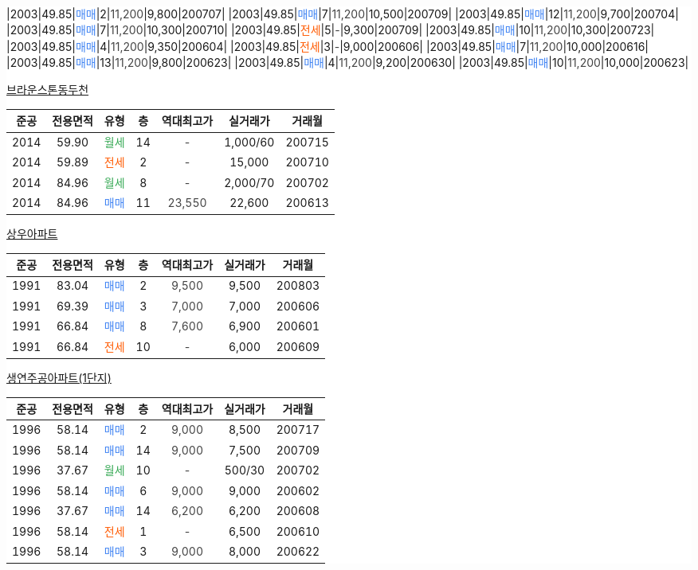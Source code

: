 |2003|49.85|<span style="color:#4285f3">매매</span>|2|<span style="color:#444444">11,200</span>|9,800|200707|
|2003|49.85|<span style="color:#4285f3">매매</span>|7|<span style="color:#444444">11,200</span>|10,500|200709|
|2003|49.85|<span style="color:#4285f3">매매</span>|12|<span style="color:#444444">11,200</span>|9,700|200704|
|2003|49.85|<span style="color:#4285f3">매매</span>|7|<span style="color:#444444">11,200</span>|10,300|200710|
|2003|49.85|<span style="color:#ff5a00">전세</span>|5|<span style="color:#444444">-</span>|9,300|200709|
|2003|49.85|<span style="color:#4285f3">매매</span>|10|<span style="color:#444444">11,200</span>|10,300|200723|
|2003|49.85|<span style="color:#4285f3">매매</span>|4|<span style="color:#444444">11,200</span>|9,350|200604|
|2003|49.85|<span style="color:#ff5a00">전세</span>|3|<span style="color:#444444">-</span>|9,000|200606|
|2003|49.85|<span style="color:#4285f3">매매</span>|7|<span style="color:#444444">11,200</span>|10,000|200616|
|2003|49.85|<span style="color:#4285f3">매매</span>|13|<span style="color:#444444">11,200</span>|9,800|200623|
|2003|49.85|<span style="color:#4285f3">매매</span>|4|<span style="color:#444444">11,200</span>|9,200|200630|
|2003|49.85|<span style="color:#4285f3">매매</span>|10|<span style="color:#444444">11,200</span>|10,000|200623|

[브라운스톤동두천](https://search.naver.com/search.naver?query=%EA%B2%BD%EA%B8%B0%EB%8F%84+%EB%8F%99%EB%91%90%EC%B2%9C%EC%8B%9C+%EC%83%9D%EC%97%B0%EB%8F%99+%EB%B8%8C%EB%9D%BC%EC%9A%B4%EC%8A%A4%ED%86%A4%EB%8F%99%EB%91%90%EC%B2%9C)

|준공|전용면적|유형|층|역대최고가|실거래가|거래월|
|:---:|:---:|:---:|:---:|:---:|:---:|:---:|
|2014|59.90|<span style="color:#34a853">월세</span>|14|<span style="color:#444444">-</span>|1,000/60|200715|
|2014|59.89|<span style="color:#ff5a00">전세</span>|2|<span style="color:#444444">-</span>|15,000|200710|
|2014|84.96|<span style="color:#34a853">월세</span>|8|<span style="color:#444444">-</span>|2,000/70|200702|
|2014|84.96|<span style="color:#4285f3">매매</span>|11|<span style="color:#444444">23,550</span>|22,600|200613|

[상우아파트](https://search.naver.com/search.naver?query=%EA%B2%BD%EA%B8%B0%EB%8F%84+%EB%8F%99%EB%91%90%EC%B2%9C%EC%8B%9C+%EC%83%9D%EC%97%B0%EB%8F%99+%EC%83%81%EC%9A%B0%EC%95%84%ED%8C%8C%ED%8A%B8)

|준공|전용면적|유형|층|역대최고가|실거래가|거래월|
|:---:|:---:|:---:|:---:|:---:|:---:|:---:|
|1991|83.04|<span style="color:#4285f3">매매</span>|2|<span style="color:#444444">9,500</span>|9,500|200803|
|1991|69.39|<span style="color:#4285f3">매매</span>|3|<span style="color:#444444">7,000</span>|7,000|200606|
|1991|66.84|<span style="color:#4285f3">매매</span>|8|<span style="color:#444444">7,600</span>|6,900|200601|
|1991|66.84|<span style="color:#ff5a00">전세</span>|10|<span style="color:#444444">-</span>|6,000|200609|

[생연주공아파트(1단지)](https://search.naver.com/search.naver?query=%EA%B2%BD%EA%B8%B0%EB%8F%84+%EB%8F%99%EB%91%90%EC%B2%9C%EC%8B%9C+%EC%83%9D%EC%97%B0%EB%8F%99+%EC%83%9D%EC%97%B0%EC%A3%BC%EA%B3%B5%EC%95%84%ED%8C%8C%ED%8A%B8%281%EB%8B%A8%EC%A7%80%29)

|준공|전용면적|유형|층|역대최고가|실거래가|거래월|
|:---:|:---:|:---:|:---:|:---:|:---:|:---:|
|1996|58.14|<span style="color:#4285f3">매매</span>|2|<span style="color:#444444">9,000</span>|8,500|200717|
|1996|58.14|<span style="color:#4285f3">매매</span>|14|<span style="color:#444444">9,000</span>|7,500|200709|
|1996|37.67|<span style="color:#34a853">월세</span>|10|<span style="color:#444444">-</span>|500/30|200702|
|1996|58.14|<span style="color:#4285f3">매매</span>|6|<span style="color:#444444">9,000</span>|9,000|200602|
|1996|37.67|<span style="color:#4285f3">매매</span>|14|<span style="color:#444444">6,200</span>|6,200|200608|
|1996|58.14|<span style="color:#ff5a00">전세</span>|1|<span style="color:#444444">-</span>|6,500|200610|
|1996|58.14|<span style="color:#4285f3">매매</span>|3|<span style="color:#444444">9,000</span>|8,000|200622|